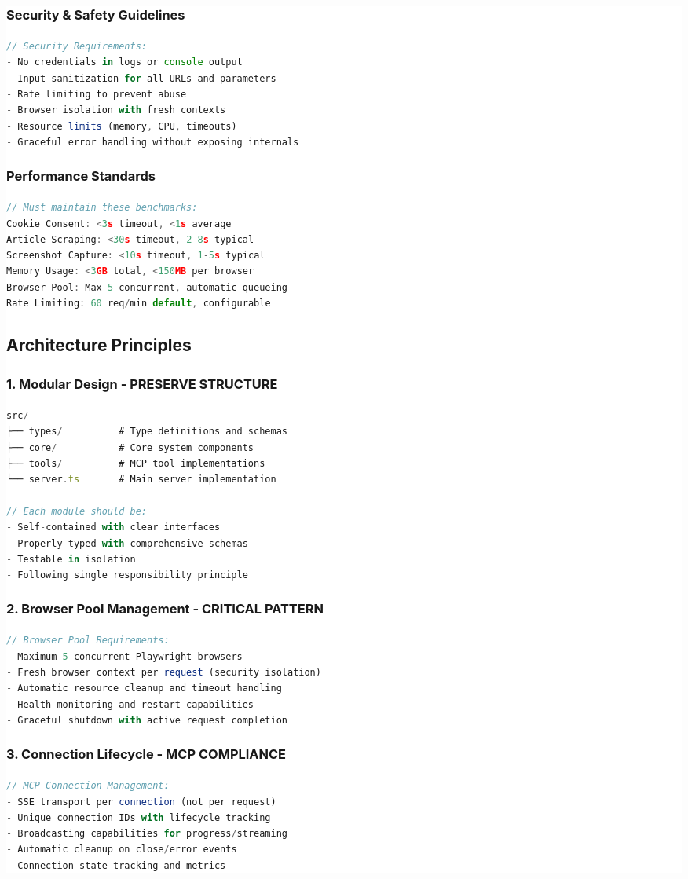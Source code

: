 ### **Security & Safety Guidelines**
```typescript
// Security Requirements:
- No credentials in logs or console output
- Input sanitization for all URLs and parameters
- Rate limiting to prevent abuse
- Browser isolation with fresh contexts
- Resource limits (memory, CPU, timeouts)
- Graceful error handling without exposing internals
```

### **Performance Standards**
```typescript
// Must maintain these benchmarks:
Cookie Consent: <3s timeout, <1s average
Article Scraping: <30s timeout, 2-8s typical
Screenshot Capture: <10s timeout, 1-5s typical
Memory Usage: <3GB total, <150MB per browser
Browser Pool: Max 5 concurrent, automatic queueing
Rate Limiting: 60 req/min default, configurable
```

## Architecture Principles

### **1. Modular Design - PRESERVE STRUCTURE**
```typescript
src/
├── types/          # Type definitions and schemas
├── core/           # Core system components
├── tools/          # MCP tool implementations
└── server.ts       # Main server implementation

// Each module should be:
- Self-contained with clear interfaces
- Properly typed with comprehensive schemas
- Testable in isolation
- Following single responsibility principle
```

### **2. Browser Pool Management - CRITICAL PATTERN**
```typescript
// Browser Pool Requirements:
- Maximum 5 concurrent Playwright browsers
- Fresh browser context per request (security isolation)
- Automatic resource cleanup and timeout handling
- Health monitoring and restart capabilities
- Graceful shutdown with active request completion
```

### **3. Connection Lifecycle - MCP COMPLIANCE**
```typescript
// MCP Connection Management:
- SSE transport per connection (not per request)
- Unique connection IDs with lifecycle tracking
- Broadcasting capabilities for progress/streaming
- Automatic cleanup on close/error events
- Connection state tracking and metrics
```
